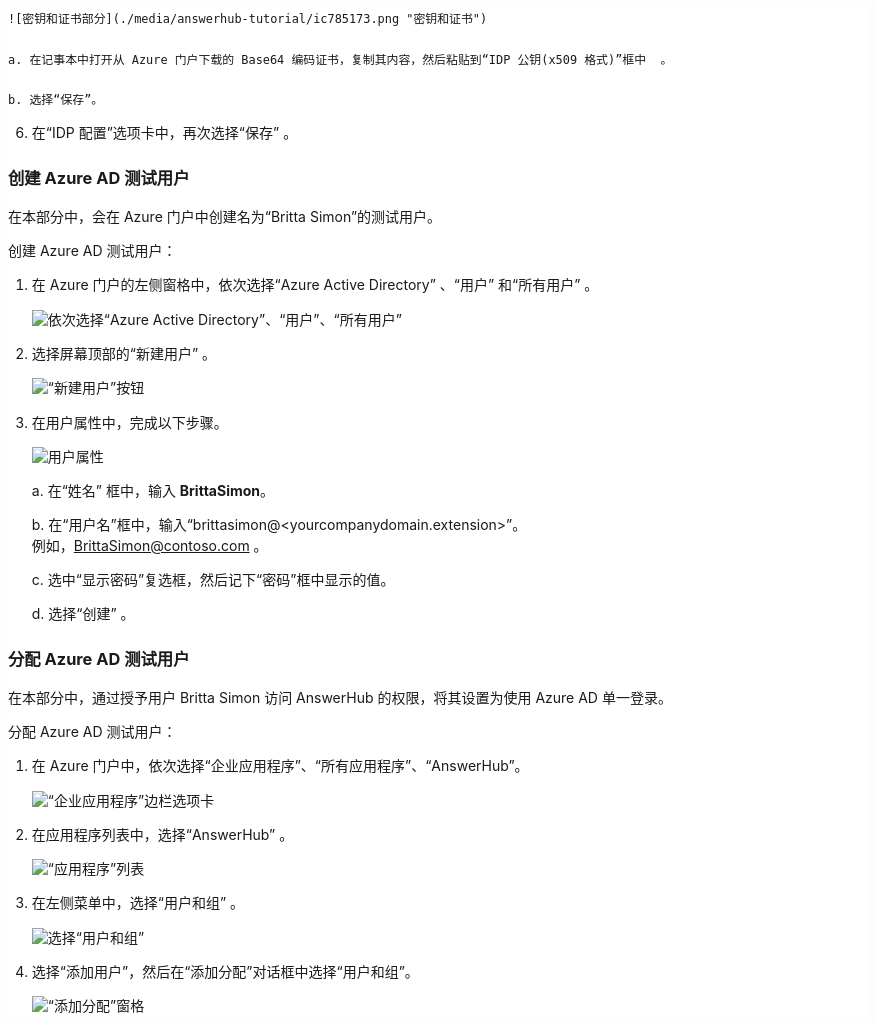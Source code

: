     ![密钥和证书部分](./media/answerhub-tutorial/ic785173.png "密钥和证书")  

    a. 在记事本中打开从 Azure 门户下载的 Base64 编码证书，复制其内容，然后粘贴到“IDP 公钥(x509 格式)”框中  。
  
    b. 选择“保存”。 

6. 在“IDP 配置”选项卡中，再次选择“保存”   。

### <a name="create-an-azure-ad-test-user"></a>创建 Azure AD 测试用户

在本部分中，会在 Azure 门户中创建名为“Britta Simon”的测试用户。

创建 Azure AD 测试用户： 

1. 在 Azure 门户的左侧窗格中，依次选择“Azure Active Directory”  、“用户”  和“所有用户”  。

    ![依次选择“Azure Active Directory”、“用户”、“所有用户”](common/users.png)

2. 选择屏幕顶部的“新建用户”  。

    ![“新建用户”按钮](common/new-user.png)

3. 在用户属性中，完成以下步骤。

    ![用户属性](common/user-properties.png)

    a. 在“姓名”  框中，输入 **BrittaSimon**。
  
    b. 在“用户名”框中，输入“brittasimon\@<yourcompanydomain.extension>”。  
    例如，BrittaSimon@contoso.com 。

    c. 选中“显示密码”复选框，然后记下“密码”框中显示的值。  

    d. 选择“创建”  。

### <a name="assign-the-azure-ad-test-user"></a>分配 Azure AD 测试用户

在本部分中，通过授予用户 Britta Simon 访问 AnswerHub 的权限，将其设置为使用 Azure AD 单一登录。

分配 Azure AD 测试用户： 

1. 在 Azure 门户中，依次选择“企业应用程序”、“所有应用程序”、“AnswerHub”。   

    ![“企业应用程序”边栏选项卡](common/enterprise-applications.png)

2. 在应用程序列表中，选择“AnswerHub”  。

    ![“应用程序”列表](common/all-applications.png)

3. 在左侧菜单中，选择“用户和组”  。

    ![选择“用户和组”](common/users-groups-blade.png)

4. 选择“添加用户”，然后在“添加分配”对话框中选择“用户和组”。   

    ![“添加分配”窗格](common/add-assign-user.png)
